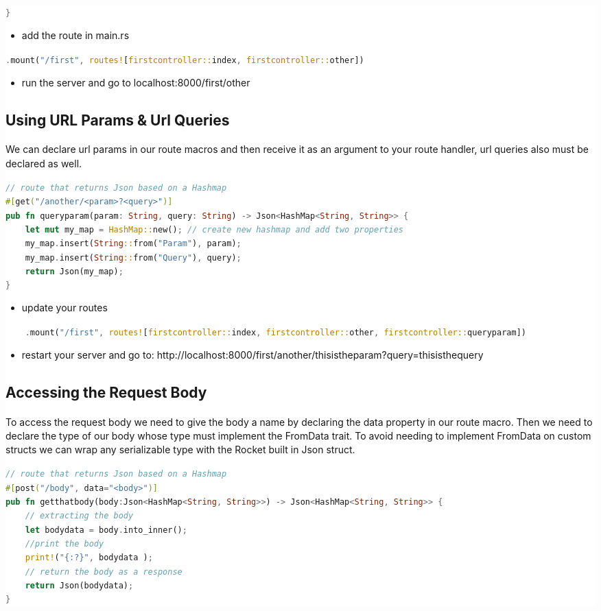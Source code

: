 ```rust
}
```

- add the route in main.rs

```rust
.mount("/first", routes![firstcontroller::index, firstcontroller::other])
```

- run the server and go to localhost:8000/first/other

## Using URL Params & Url Queries

We can declare url params in our route macros and then receive it as an argument to your route handler, url queries also must be declared as well.

```rust
// route that returns Json based on a Hashmap
#[get("/another/<param>?<query>")]
pub fn queryparam(param: String, query: String) -> Json<HashMap<String, String>> {
    let mut my_map = HashMap::new(); // create new hashmap and add two properties
    my_map.insert(String::from("Param"), param);
    my_map.insert(String::from("Query"), query);
    return Json(my_map);
}
```

- update your routes

```rust
    .mount("/first", routes![firstcontroller::index, firstcontroller::other, firstcontroller::queryparam])

```

- restart your server and go to: http://localhost:8000/first/another/thisistheparam?query=thisisthequery

## Accessing the Request Body

To access the request body we need to give the body a name by declaring the data property in our route macro. Then we need to declare the type of our body whose type must implement the FromData trait. To avoid needing to implement FromData on custom structs we can wrap any serializable type with the Rocket built in Json struct.

```rust
// route that returns Json based on a Hashmap
#[post("/body", data="<body>")]
pub fn getthatbody(body:Json<HashMap<String, String>>) -> Json<HashMap<String, String>> {
    // extracting the body
    let bodydata = body.into_inner();
    //print the body
    print!("{:?}", bodydata );
    // return the body as a response
    return Json(bodydata);
}
```
